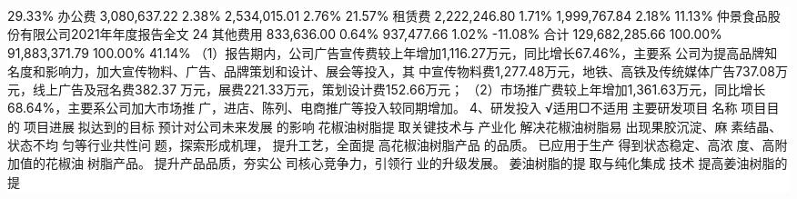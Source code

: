 29.33%
办公费
3,080,637.22
2.38%
2,534,015.01
2.76%
21.57%
租赁费
2,222,246.80
1.71%
1,999,767.84
2.18%
11.13%
仲景食品股份有限公司2021年年度报告全文
24
其他费用
833,636.00
0.64%
937,477.66
1.02%
-11.08%
合计
129,682,285.66
100.00%
91,883,371.79
100.00%
41.14%
（1）报告期内，公司广告宣传费较上年增加1,116.27万元，同比增长67.46%，主要系
公司为提高品牌知名度和影响力，加大宣传物料、广告、品牌策划和设计、展会等投入，其
中宣传物料费1,277.48万元，地铁、高铁及传统媒体广告737.08万元，线上广告及冠名费382.37
万元，展费221.33万元，策划设计费152.66万元；
（2）市场推广费较上年增加1,361.63万元，同比增长68.64%，主要系公司加大市场推
广，进店、陈列、电商推广等投入较同期增加。
4、研发投入
√适用□不适用
主要研发项目
名称
项目目的
项目进展
拟达到的目标
预计对公司未来发展
的影响
花椒油树脂提
取关键技术与
产业化
解决花椒油树脂易
出现果胶沉淀、麻
素结晶、状态不均
匀等行业共性问
题，探索形成机理，
提升工艺，全面提
高花椒油树脂产品
的品质。
已应用于生产
得到状态稳定、高浓
度、高附加值的花椒油
树脂产品。
提升产品品质，夯实公
司核心竞争力，引领行
业的升级发展。
姜油树脂的提
取与纯化集成
技术
提高姜油树脂的提
